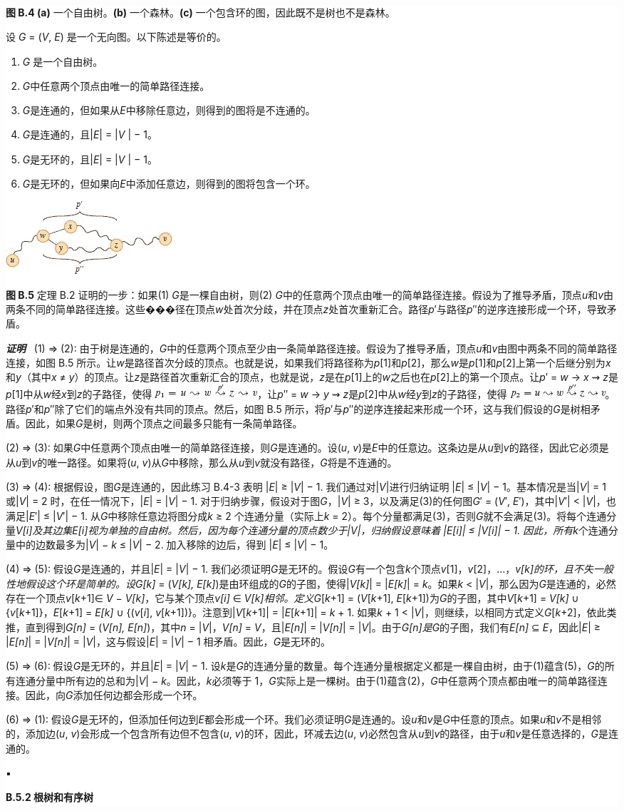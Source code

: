 **图 B.4 (a)** 一个自由树。**(b)** 一个森林。**(c)** 一个包含环的图，因此既不是树也不是森林。

设 *G* = (*V*, *E*) 是一个无向图。以下陈述是等价的。

1.  *G* 是一个自由树。

1.  *G*中任意两个顶点由唯一的简单路径连接。

1.  *G*是连通的，但如果从*E*中移除任意边，则得到的图将是不连通的。

1.  *G*是连通的，且|*E*| = |*V* | − 1。

1.  *G*是无环的，且|*E*| = |*V* | − 1。

1.  *G*是无环的，但如果向*E*中添加任意边，则得到的图将包含一个环。

![art](img/Art_P1627.jpg)

**图 B.5** 定理 B.2 证明的一步：如果(1) *G*是一棵自由树，则(2) *G*中的任意两个顶点由唯一的简单路径连接。假设为了推导矛盾，顶点*u*和*v*由两条不同的简单路径连接。这些���径在顶点*w*处首次分歧，并在顶点*z*处首次重新汇合。路径*p*′与路径*p*″的逆序连接形成一个环，导致矛盾。

***证明***   (1) ⇒ (2): 由于树是连通的，*G*中的任意两个顶点至少由一条简单路径连接。假设为了推导矛盾，顶点*u*和*v*由图中两条不同的简单路径连接，如图 B.5 所示。让*w*是路径首次分歧的顶点。也就是说，如果我们将路径称为*p*[1]和*p*[2]，那么*w*是*p*[1]和*p*[2]上第一个后继分别为*x*和*y*（其中*x* ≠ *y*）的顶点。让*z*是路径首次重新汇合的顶点，也就是说，*z*是在*p*[1]上的*w*之后也在*p*[2]上的第一个顶点。让*p*′ = *w* → *x* ⇝ *z*是*p*[1]中从*w*经*x*到*z*的子路径，使得 ![art](img/Art_P1628.jpg)，让*p*″ = *w* → *y* ⇝ *z*是*p*[2]中从*w*经*y*到*z*的子路径，使得 ![art](img/Art_P1630.jpg)。路径*p*′和*p*″除了它们的端点外没有共同的顶点。然后，如图 B.5 所示，将*p*′与*p*″的逆序连接起来形成一个环，这与我们假设的*G*是树相矛盾。因此，如果*G*是树，则两个顶点之间最多只能有一条简单路径。

(2) ⇒ (3): 如果*G*中任意两个顶点由唯一的简单路径连接，则*G*是连通的。设(*u*, *v*)是*E*中的任意边。这条边是从*u*到*v*的路径，因此它必须是从*u*到*v*的唯一路径。如果将(*u*, *v*)从*G*中移除，那么从*u*到*v*就没有路径，*G*将是不连通的。

(3) ⇒ (4): 根据假设，图*G*是连通的，因此练习 B.4-3 表明 |*E*| ≥ |*V*| − 1\. 我们通过对|*V*|进行归纳证明 |*E*| ≤ |*V*| − 1。基本情况是当|*V*| = 1 或|*V*| = 2 时，在任一情况下，|*E*| = |*V*| − 1\. 对于归纳步骤，假设对于图*G*，|*V*| ≥ 3，以及满足(3)的任何图*G*′ = (*V*′, *E*′)，其中|*V*′| < |*V*|，也满足|*E*′| ≤ |*V*′| − 1\. 从*G*中移除任意边将图分成*k* ≥ 2 个连通分量（实际上*k* = 2）。每个分量都满足(3)，否则*G*就不会满足(3)。将每个连通分量*V[i]*及其边集*E[i]*视为单独的自由树。然后，因为每个连通分量的顶点数少于|*V*|，归纳假设意味着 |*E[i]*| ≤ |*V[i]*| − 1\. 因此，所有*k*个连通分量中的边数最多为|*V*| − *k* ≤ |*V*| − 2\. 加入移除的边后，得到 |*E*| ≤ |*V*| − 1。

(4) ⇒ (5): 假设*G*是连通的，并且|*E*| = |*V*| − 1\. 我们必须证明*G*是无环的。假设*G*有一个包含*k*个顶点*v*[1]，*v*[2]，…，*v[k]*的环，且不失一般性地假设这个环是简单的。设*G[k]* = (*V[k], E[k]*)是由环组成的*G*的子图，使得|*V[k]*| = |*E[k]*| = *k*。如果*k* < |*V*|，那么因为*G*是连通的，必然存在一个顶点*v*[*k*+1]∈ *V* − *V[k]*，它与某个顶点*v[i]* ∈ *V[k]*相邻。定义*G*[*k*+1] = (*V*[*k*+1], *E*[*k*+1])为*G*的子图，其中*V*[*k*+1] = *V[k]* ∪ {*v*[*k*+1]}，*E*[*k*+1] = *E[k]* ∪ {(*v*[*i*], *v*[*k*+1])}。注意到|*V*[*k*+1]| = |*E*[*k*+1]| = *k* + 1\. 如果*k* + 1 < |*V*|，则继续，以相同方式定义*G*[*k*+2]，依此类推，直到得到*G[n]* = (*V[n], E[n]*)，其中*n* = |*V*|，*V[n]* = *V*，且|*E[n]*| = |*V[n]*| = |*V*|。由于*G[n]*是*G*的子图，我们有*E[n]* ⊆ *E*，因此|*E*| ≥ |*E[n]*| = |*V[n]*| = |*V*|，这与假设|*E*| = |*V*| − 1 相矛盾。因此，*G*是无环的。

(5) ⇒ (6): 假设*G*是无环的，并且|*E*| = |*V*| − 1\. 设*k*是*G*的连通分量的数量。每个连通分量根据定义都是一棵自由树，由于(1)蕴含(5)，*G*的所有连通分量中所有边的总和为|*V*| − *k*。因此，*k*必须等于 1，*G*实际上是一棵树。由于(1)蕴含(2)，*G*中任意两个顶点都由唯一的简单路径连接。因此，向*G*添加任何边都会形成一个环。

(6) ⇒ (1): 假设*G*是无环的，但添加任何边到*E*都会形成一个环。我们必须证明*G*是连通的。设*u*和*v*是*G*中任意的顶点。如果*u*和*v*不是相邻的，添加边(*u*, *v*)会形成一个包含所有边但不包含(*u*, *v*)的环，因此，环减去边(*u*, *v*)必然包含从*u*到*v*的路径，由于*u*和*v*是任意选择的，*G*是连通的。

▪

**B.5.2 根树和有序树**
